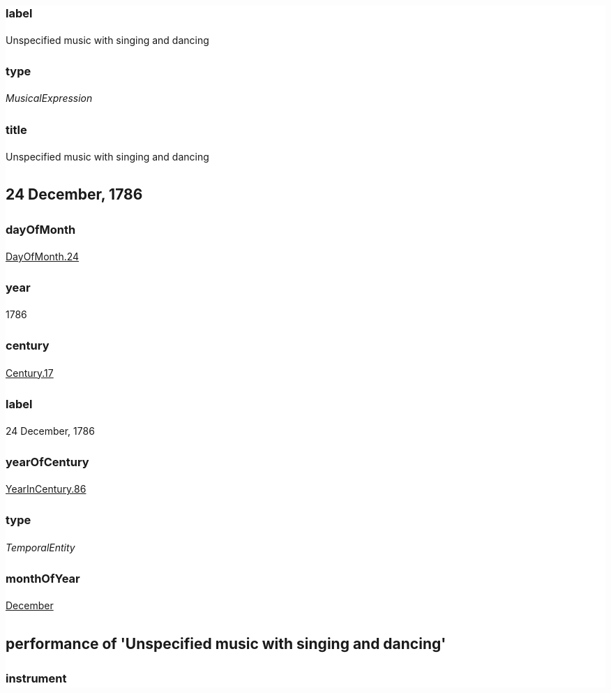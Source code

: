 ### label


Unspecified music with singing and dancing

### type


*MusicalExpression*

### title


Unspecified music with singing and dancing

## 24 December, 1786

### dayOfMonth


[DayOfMonth.24](#DayOfMonth.24)

### year


1786

### century


[Century.17](#Century.17)

### label


24 December, 1786

### yearOfCentury


[YearInCentury.86](#YearInCentury.86)

### type


*TemporalEntity*

### monthOfYear


[December](#December)

## performance of 'Unspecified music with singing and dancing'

### instrument
